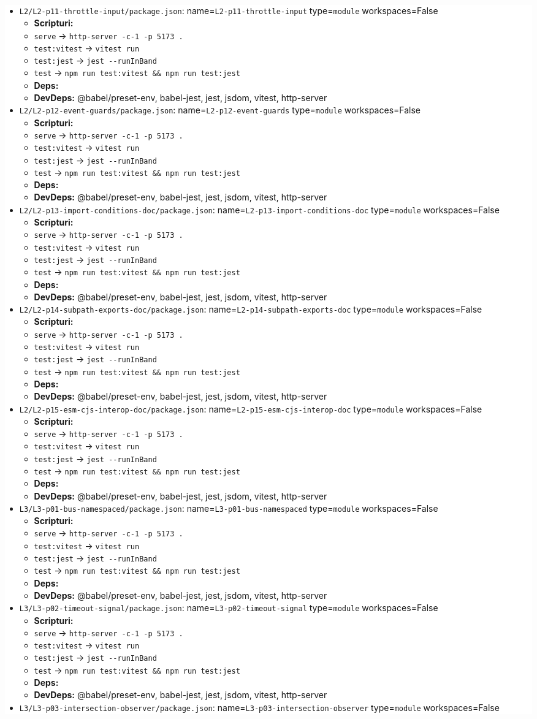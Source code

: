 - `L2/L2-p11-throttle-input/package.json`: name=`L2-p11-throttle-input` type=`module` workspaces=False
  - **Scripturi:**
  - `serve` → `http-server -c-1 -p 5173 .`
  - `test:vitest` → `vitest run`
  - `test:jest` → `jest --runInBand`
  - `test` → `npm run test:vitest && npm run test:jest`
  - **Deps:** 
  - **DevDeps:** @babel/preset-env, babel-jest, jest, jsdom, vitest, http-server
- `L2/L2-p12-event-guards/package.json`: name=`L2-p12-event-guards` type=`module` workspaces=False
  - **Scripturi:**
  - `serve` → `http-server -c-1 -p 5173 .`
  - `test:vitest` → `vitest run`
  - `test:jest` → `jest --runInBand`
  - `test` → `npm run test:vitest && npm run test:jest`
  - **Deps:** 
  - **DevDeps:** @babel/preset-env, babel-jest, jest, jsdom, vitest, http-server
- `L2/L2-p13-import-conditions-doc/package.json`: name=`L2-p13-import-conditions-doc` type=`module` workspaces=False
  - **Scripturi:**
  - `serve` → `http-server -c-1 -p 5173 .`
  - `test:vitest` → `vitest run`
  - `test:jest` → `jest --runInBand`
  - `test` → `npm run test:vitest && npm run test:jest`
  - **Deps:** 
  - **DevDeps:** @babel/preset-env, babel-jest, jest, jsdom, vitest, http-server
- `L2/L2-p14-subpath-exports-doc/package.json`: name=`L2-p14-subpath-exports-doc` type=`module` workspaces=False
  - **Scripturi:**
  - `serve` → `http-server -c-1 -p 5173 .`
  - `test:vitest` → `vitest run`
  - `test:jest` → `jest --runInBand`
  - `test` → `npm run test:vitest && npm run test:jest`
  - **Deps:** 
  - **DevDeps:** @babel/preset-env, babel-jest, jest, jsdom, vitest, http-server
- `L2/L2-p15-esm-cjs-interop-doc/package.json`: name=`L2-p15-esm-cjs-interop-doc` type=`module` workspaces=False
  - **Scripturi:**
  - `serve` → `http-server -c-1 -p 5173 .`
  - `test:vitest` → `vitest run`
  - `test:jest` → `jest --runInBand`
  - `test` → `npm run test:vitest && npm run test:jest`
  - **Deps:** 
  - **DevDeps:** @babel/preset-env, babel-jest, jest, jsdom, vitest, http-server
- `L3/L3-p01-bus-namespaced/package.json`: name=`L3-p01-bus-namespaced` type=`module` workspaces=False
  - **Scripturi:**
  - `serve` → `http-server -c-1 -p 5173 .`
  - `test:vitest` → `vitest run`
  - `test:jest` → `jest --runInBand`
  - `test` → `npm run test:vitest && npm run test:jest`
  - **Deps:** 
  - **DevDeps:** @babel/preset-env, babel-jest, jest, jsdom, vitest, http-server
- `L3/L3-p02-timeout-signal/package.json`: name=`L3-p02-timeout-signal` type=`module` workspaces=False
  - **Scripturi:**
  - `serve` → `http-server -c-1 -p 5173 .`
  - `test:vitest` → `vitest run`
  - `test:jest` → `jest --runInBand`
  - `test` → `npm run test:vitest && npm run test:jest`
  - **Deps:** 
  - **DevDeps:** @babel/preset-env, babel-jest, jest, jsdom, vitest, http-server
- `L3/L3-p03-intersection-observer/package.json`: name=`L3-p03-intersection-observer` type=`module` workspaces=False